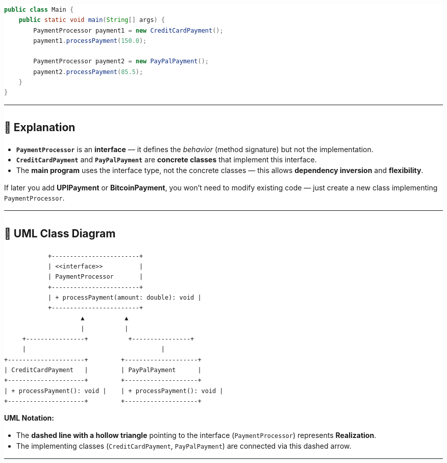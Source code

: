 ```java
public class Main {
    public static void main(String[] args) {
        PaymentProcessor payment1 = new CreditCardPayment();
        payment1.processPayment(150.0);

        PaymentProcessor payment2 = new PayPalPayment();
        payment2.processPayment(85.5);
    }
}
```

---

## 🧠 **Explanation**

* **`PaymentProcessor`** is an **interface** — it defines the *behavior* (method signature) but not the implementation.
* **`CreditCardPayment`** and **`PayPalPayment`** are **concrete classes** that implement this interface.
* The **main program** uses the interface type, not the concrete classes — this allows **dependency inversion** and **flexibility**.

If later you add **UPIPayment** or **BitcoinPayment**, you won’t need to modify existing code — just create a new class implementing `PaymentProcessor`.

---

## 🧱 **UML Class Diagram**

```
            +------------------------+
            | <<interface>>          |
            | PaymentProcessor       |
            +------------------------+
            | + processPayment(amount: double): void |
            +------------------------+
                     ▲           ▲
                     |           |
     +----------------+           +----------------+
     |                                     |
+---------------------+         +--------------------+
| CreditCardPayment   |         | PayPalPayment      |
+---------------------+         +--------------------+
| + processPayment(): void |    | + processPayment(): void |
+---------------------+         +--------------------+
```

**UML Notation:**

* The **dashed line with a hollow triangle** pointing to the interface (`PaymentProcessor`) represents **Realization**.
* The implementing classes (`CreditCardPayment`, `PayPalPayment`) are connected via this dashed arrow.

---